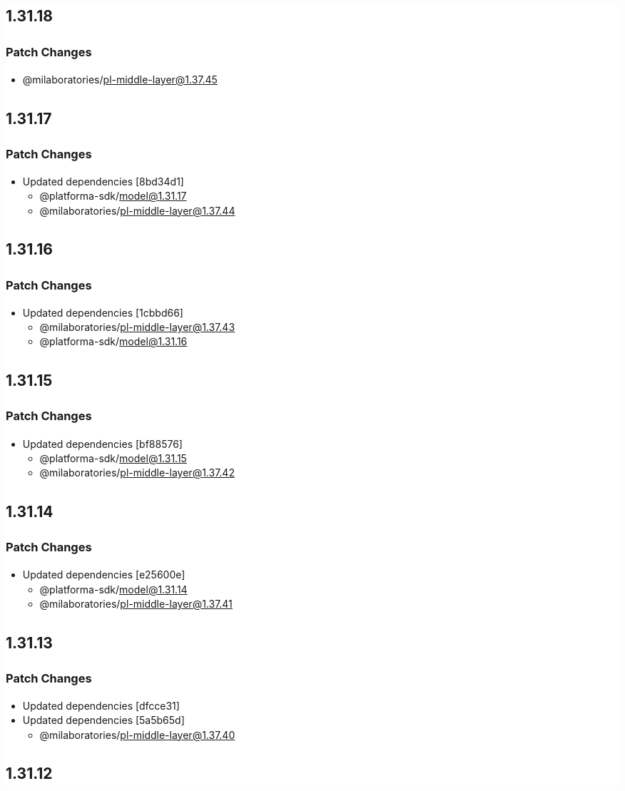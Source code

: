 ## 1.31.18

### Patch Changes

- @milaboratories/pl-middle-layer@1.37.45

## 1.31.17

### Patch Changes

- Updated dependencies [8bd34d1]
  - @platforma-sdk/model@1.31.17
  - @milaboratories/pl-middle-layer@1.37.44

## 1.31.16

### Patch Changes

- Updated dependencies [1cbbd66]
  - @milaboratories/pl-middle-layer@1.37.43
  - @platforma-sdk/model@1.31.16

## 1.31.15

### Patch Changes

- Updated dependencies [bf88576]
  - @platforma-sdk/model@1.31.15
  - @milaboratories/pl-middle-layer@1.37.42

## 1.31.14

### Patch Changes

- Updated dependencies [e25600e]
  - @platforma-sdk/model@1.31.14
  - @milaboratories/pl-middle-layer@1.37.41

## 1.31.13

### Patch Changes

- Updated dependencies [dfcce31]
- Updated dependencies [5a5b65d]
  - @milaboratories/pl-middle-layer@1.37.40

## 1.31.12
